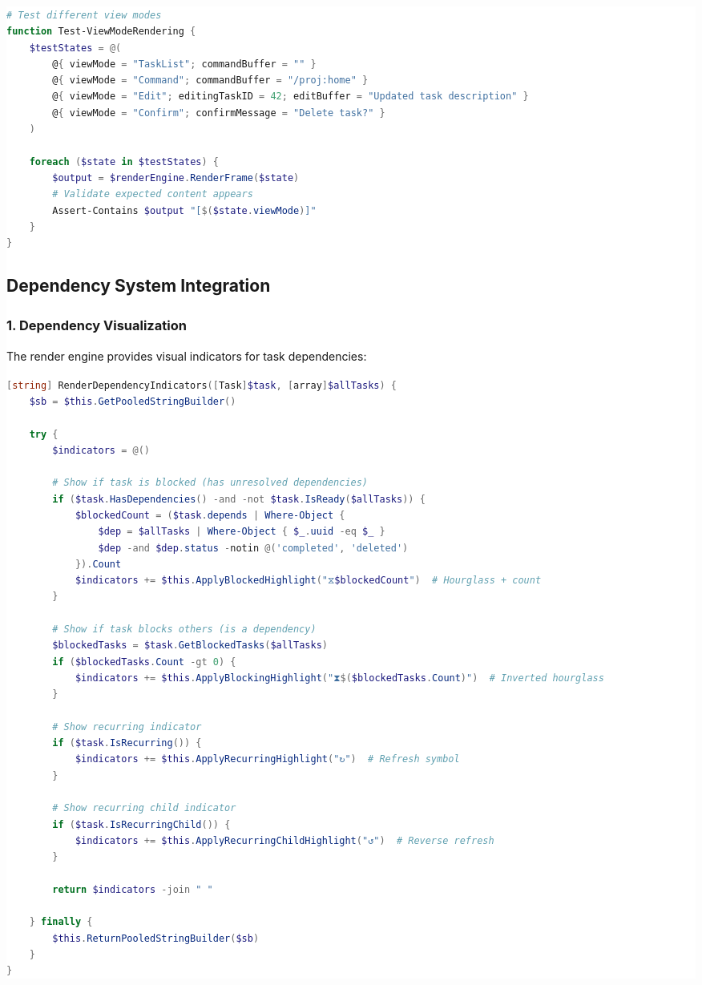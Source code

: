 ```powershell
# Test different view modes
function Test-ViewModeRendering {
    $testStates = @(
        @{ viewMode = "TaskList"; commandBuffer = "" }
        @{ viewMode = "Command"; commandBuffer = "/proj:home" }
        @{ viewMode = "Edit"; editingTaskID = 42; editBuffer = "Updated task description" }
        @{ viewMode = "Confirm"; confirmMessage = "Delete task?" }
    )
    
    foreach ($state in $testStates) {
        $output = $renderEngine.RenderFrame($state)
        # Validate expected content appears
        Assert-Contains $output "[$($state.viewMode)]"
    }
}
```

## Dependency System Integration

### 1. Dependency Visualization

The render engine provides visual indicators for task dependencies:

```powershell
[string] RenderDependencyIndicators([Task]$task, [array]$allTasks) {
    $sb = $this.GetPooledStringBuilder()
    
    try {
        $indicators = @()
        
        # Show if task is blocked (has unresolved dependencies)
        if ($task.HasDependencies() -and -not $task.IsReady($allTasks)) {
            $blockedCount = ($task.depends | Where-Object { 
                $dep = $allTasks | Where-Object { $_.uuid -eq $_ }
                $dep -and $dep.status -notin @('completed', 'deleted')
            }).Count
            $indicators += $this.ApplyBlockedHighlight("⧖$blockedCount")  # Hourglass + count
        }
        
        # Show if task blocks others (is a dependency)
        $blockedTasks = $task.GetBlockedTasks($allTasks)
        if ($blockedTasks.Count -gt 0) {
            $indicators += $this.ApplyBlockingHighlight("⧗$($blockedTasks.Count)")  # Inverted hourglass
        }
        
        # Show recurring indicator
        if ($task.IsRecurring()) {
            $indicators += $this.ApplyRecurringHighlight("↻")  # Refresh symbol
        }
        
        # Show recurring child indicator
        if ($task.IsRecurringChild()) {
            $indicators += $this.ApplyRecurringChildHighlight("↺")  # Reverse refresh
        }
        
        return $indicators -join " "
        
    } finally {
        $this.ReturnPooledStringBuilder($sb)
    }
}
```
